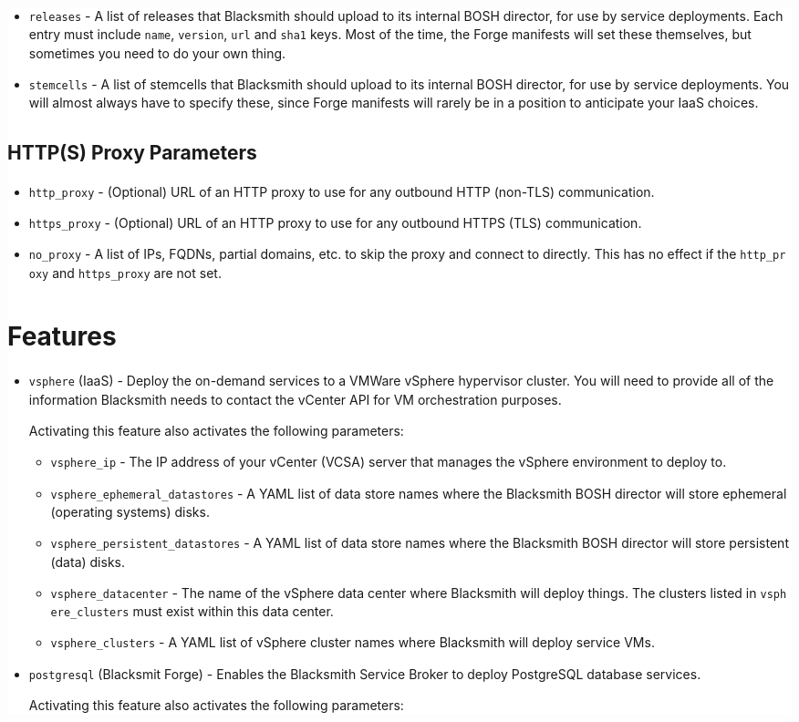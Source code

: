 - `releases` - A list of releases that Blacksmith should upload
  to its internal BOSH director, for use by service deployments.
  Each entry must include `name`, `version`, `url` and `sha1`
  keys.  Most of the time, the Forge manifests will set these
  themselves, but sometimes you need to do your own thing.

- `stemcells` - A list of stemcells that Blacksmith should
  upload to its internal BOSH director, for use by service
  deployments.  You will almost always have to specify these,
  since Forge manifests will rarely be in a position to anticipate
  your IaaS choices.

## HTTP(S) Proxy Parameters

- `http_proxy` - (Optional) URL of an HTTP proxy to use for any
  outbound HTTP (non-TLS) communication.

- `https_proxy` - (Optional) URL of an HTTP proxy to use for any
  outbound HTTPS (TLS) communication.

- `no_proxy` - A list of IPs, FQDNs, partial domains, etc. to
  skip the proxy and connect to directly.  This has no effect if
  the `http_proxy` and `https_proxy` are not set.

# Features

- `vsphere` (IaaS) - Deploy the on-demand services to a VMWare
  vSphere hypervisor cluster.  You will need to provide all of the
  information Blacksmith needs to contact the vCenter API for VM
  orchestration purposes.

  Activating this feature also activates the following parameters:

  - `vsphere_ip` - The IP address of your vCenter (VCSA) server
    that manages the vSphere environment to deploy to.

  - `vsphere_ephemeral_datastores` - A YAML list of data store
    names where the Blacksmith BOSH director will store ephemeral
    (operating systems) disks.

  - `vsphere_persistent_datastores` - A YAML list of data store
    names where the Blacksmith BOSH director will store persistent
    (data) disks.

  - `vsphere_datacenter` - The name of the vSphere data center
    where Blacksmith will deploy things.  The clusters listed in
    `vsphere_clusters` must exist within this data center.

  - `vsphere_clusters` - A YAML list of vSphere cluster names
    where Blacksmith will deploy service VMs.

- `postgresql` (Blacksmit Forge) - Enables the Blacksmith Service
  Broker to deploy PostgreSQL database services.

  Activating this feature also activates the following parameters:
